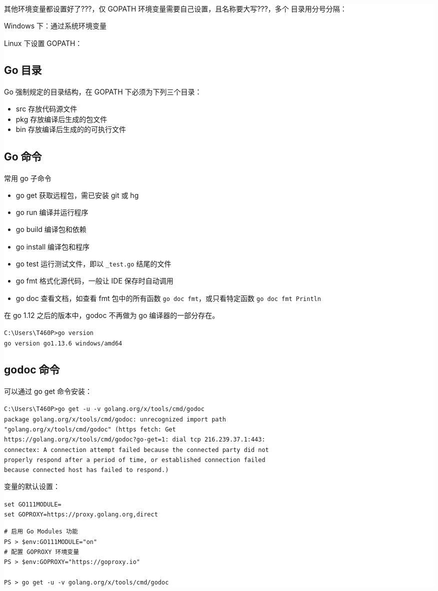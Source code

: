 其他环境变量都设置好了???，仅 GOPATH 环境变量需要自己设置，且名称要大写???，多个
目录用分号分隔：

Windows 下：通过系统环境变量

Linux 下设置 GOPATH：

## Go 目录

Go 强制规定的目录结构，在 GOPATH 下必须为下列三个目录：
* src   存放代码源文件
* pkg   存放编译后生成的包文件
* bin   存放编译后生成的的可执行文件

## Go 命令

常用 go 子命令
* go get        获取远程包，需已安装 git 或 hg

* go run        编译并运行程序
* go build      编译包和依赖
* go install    编译包和程序

* go test       运行测试文件，即以 `_test.go` 结尾的文件
* go fmt        格式化源代码，一般让 IDE 保存时自动调用
* go doc        查看文档，如查看 fmt 包中的所有函数 `go doc fmt`，或只看特定函数
                `go doc fmt Println`

在 go 1.12 之后的版本中，godoc 不再做为 go 编译器的一部分存在。
```
C:\Users\T460P>go version
go version go1.13.6 windows/amd64
```

## godoc 命令

可以通过 go get 命令安装：
```
C:\Users\T460P>go get -u -v golang.org/x/tools/cmd/godoc
package golang.org/x/tools/cmd/godoc: unrecognized import path
"golang.org/x/tools/cmd/godoc" (https fetch: Get
https://golang.org/x/tools/cmd/godoc?go-get=1: dial tcp 216.239.37.1:443:
connectex: A connection attempt failed because the connected party did not
properly respond after a period of time, or established connection failed
because connected host has failed to respond.)
```

变量的默认设置：
```
set GO111MODULE=
set GOPROXY=https://proxy.golang.org,direct
```

```
# 启用 Go Modules 功能
PS > $env:GO111MODULE="on"
# 配置 GOPROXY 环境变量
PS > $env:GOPROXY="https://goproxy.io"

PS > go get -u -v golang.org/x/tools/cmd/godoc
```
